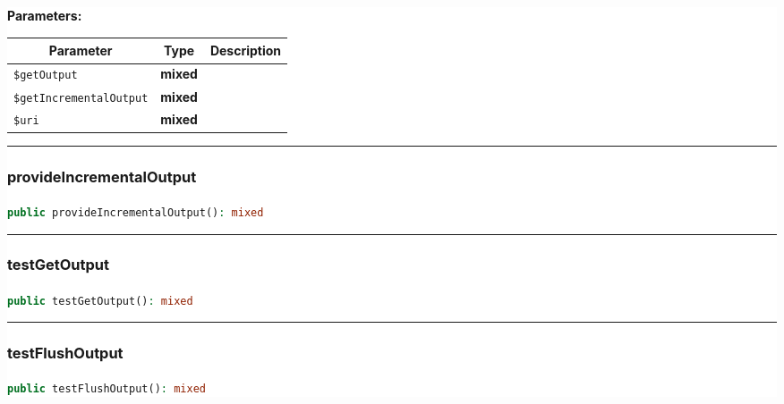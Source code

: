 






**Parameters:**

| Parameter | Type | Description |
|-----------|------|-------------|
| `$getOutput` | **mixed** |  |
| `$getIncrementalOutput` | **mixed** |  |
| `$uri` | **mixed** |  |




***

### provideIncrementalOutput



```php
public provideIncrementalOutput(): mixed
```











***

### testGetOutput



```php
public testGetOutput(): mixed
```











***

### testFlushOutput



```php
public testFlushOutput(): mixed
```

